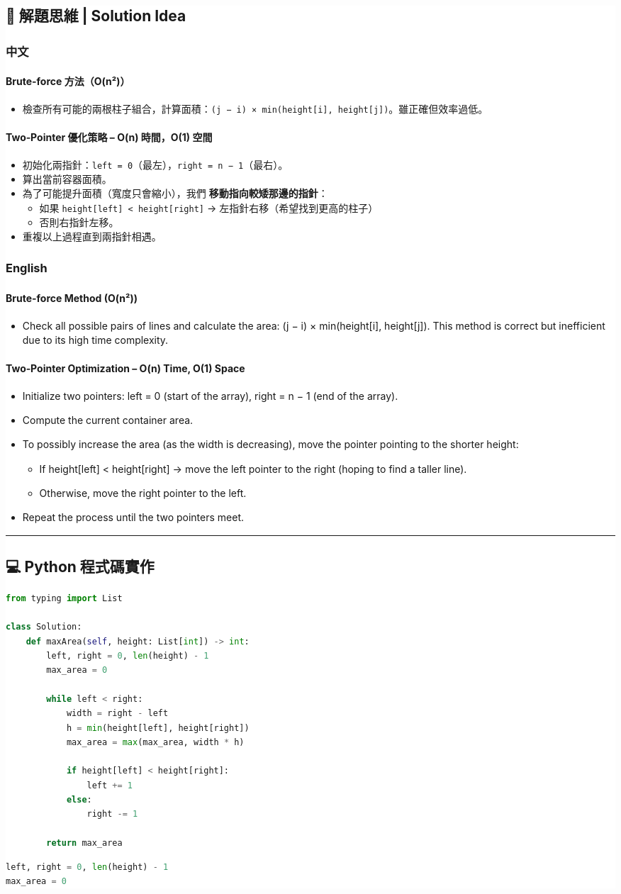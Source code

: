 
## 🧠 解題思維 | Solution Idea
### 中文
#### Brute-force 方法（O(n²)）
- 檢查所有可能的兩根柱子組合，計算面積：`(j − i) × min(height[i], height[j])`。雖正確但效率過低。

#### Two‑Pointer 優化策略 – O(n) 時間，O(1) 空間
- 初始化兩指針：`left = 0`（最左），`right = n − 1`（最右）。
- 算出當前容器面積。
- 為了可能提升面積（寬度只會縮小），我們 **移動指向較矮那邊的指針**：
  - 如果 `height[left] < height[right]` → 左指針右移（希望找到更高的柱子）
  - 否則右指針左移。
- 重複以上過程直到兩指針相遇。

### English
#### Brute-force Method (O(n²))

- Check all possible pairs of lines and calculate the area:
(j − i) × min(height[i], height[j]). This method is correct but inefficient due to its high time complexity.

#### Two‑Pointer Optimization – O(n) Time, O(1) Space

- Initialize two pointers: left = 0 (start of the array), right = n − 1 (end of the array).

- Compute the current container area.

- To possibly increase the area (as the width is decreasing), move the pointer pointing to the shorter height:

    - If height[left] < height[right] → move the left pointer to the right (hoping to find a taller line).

    - Otherwise, move the right pointer to the left.

- Repeat the process until the two pointers meet.

---

## 💻 Python 程式碼實作

```python
from typing import List

class Solution:
    def maxArea(self, height: List[int]) -> int:
        left, right = 0, len(height) - 1
        max_area = 0

        while left < right:
            width = right - left
            h = min(height[left], height[right])
            max_area = max(max_area, width * h)

            if height[left] < height[right]:
                left += 1
            else:
                right -= 1

        return max_area
```
```python
left, right = 0, len(height) - 1
max_area = 0
```